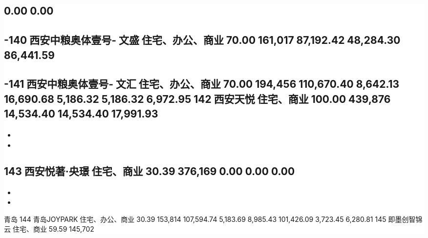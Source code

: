 0.00
0.00
-
-140
西安中粮奥体壹号-
文盛
住宅、办公、商业
70.00
161,017
87,192.42
48,284.30
86,441.59
-
-141
西安中粮奥体壹号-
文汇
住宅、办公、商业
70.00
194,456
110,670.40
8,642.13
16,690.68
5,186.32
5,186.32
6,972.95
142
西安天悦
住宅、商业
100.00
439,876
14,534.40
14,534.40
17,991.93
-
-
-
143
西安悦著·央璟
住宅、商业
30.39
376,169
0.00
0.00
0.00
-
-
-
青岛
144
青岛JOYPARK
住宅、办公、商业
30.39
153,814
107,594.74
5,183.69
8,985.43
101,426.09
3,723.45
6,280.81
145
即墨创智锦云
住宅、商业
59.59
145,702